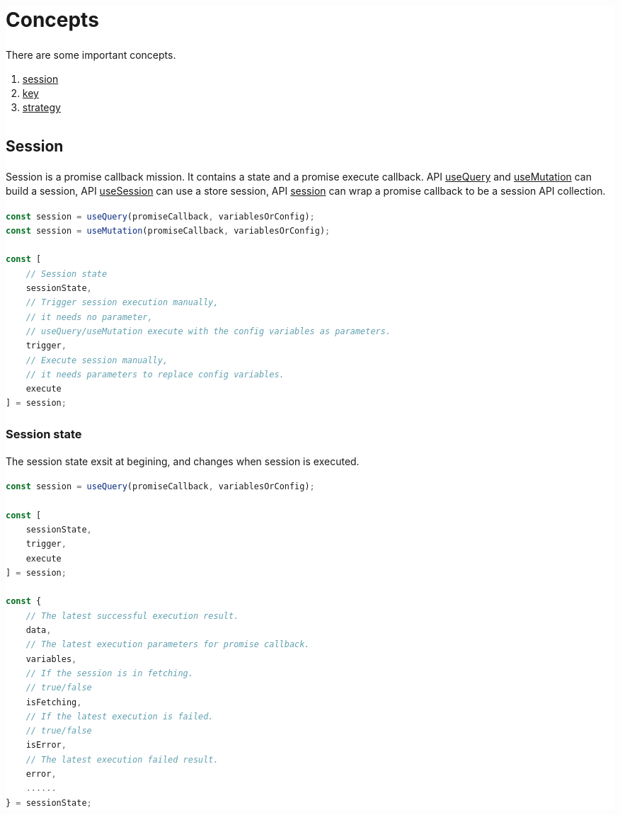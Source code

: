 # Concepts

There are some important concepts.

1. [session](/react-effect/concepts?id=session)
2. [key](/react-effect/concepts?id=key)
3. [strategy](/react-effect/concepts?id=strategy)

## Session

Session is a promise callback mission. It contains a state and a promise execute callback. API [useQuery](/react-effect/api?id=usequery) and [useMutation](/react-effect/api?id=usemutation) can build a session, API [useSession](/react-effect/api?id=usesession) can use a store session, API [session](/react-effect/api?id=session) can wrap a promise callback to be a session API collection.

```ts
const session = useQuery(promiseCallback, variablesOrConfig);
const session = useMutation(promiseCallback, variablesOrConfig);

const [
    // Session state
    sessionState, 
    // Trigger session execution manually,
    // it needs no parameter,
    // useQuery/useMutation execute with the config variables as parameters.
    trigger, 
    // Execute session manually,
    // it needs parameters to replace config variables.
    execute
] = session;
```

### Session state

The session state exsit at begining, and changes when session is executed. 

```ts
const session = useQuery(promiseCallback, variablesOrConfig);

const [
    sessionState, 
    trigger,
    execute
] = session;

const {
    // The latest successful execution result.
    data,
    // The latest execution parameters for promise callback.
    variables,
    // If the session is in fetching.
    // true/false
    isFetching,
    // If the latest execution is failed.
    // true/false
    isError,
    // The latest execution failed result.
    error,
    ......
} = sessionState;
```
